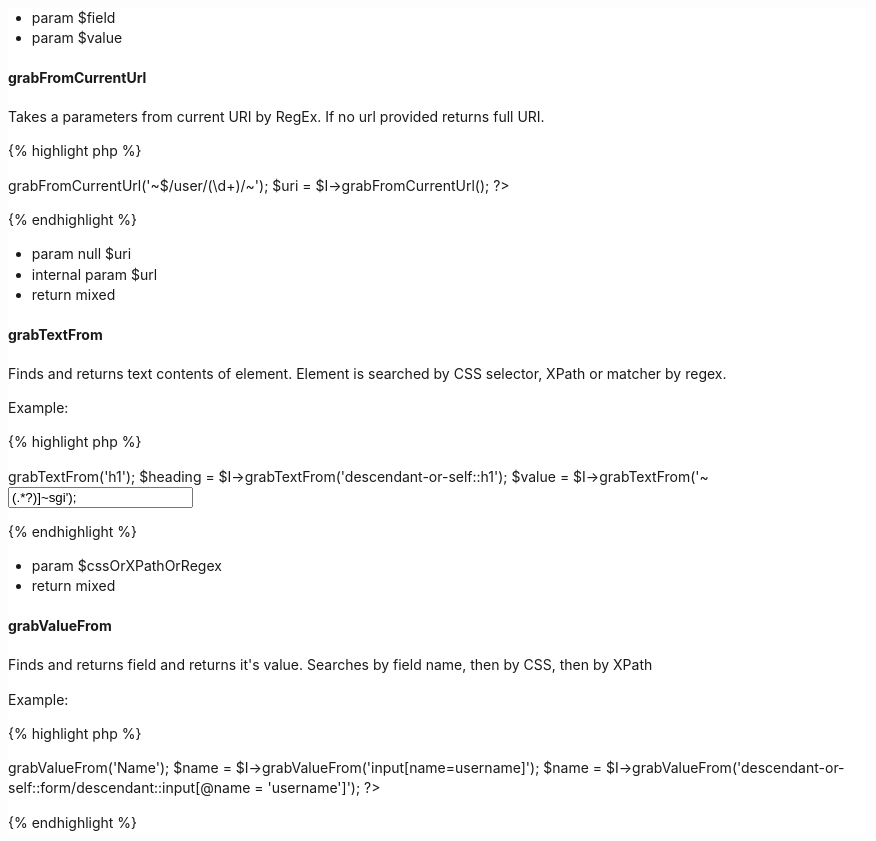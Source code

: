  * param $field
 * param $value


#### grabFromCurrentUrl


Takes a parameters from current URI by RegEx.
If no url provided returns full URI.

{% highlight php %}

<?php
$user_id = $I->grabFromCurrentUrl('~$/user/(\d+)/~');
$uri = $I->grabFromCurrentUrl();
?>

{% endhighlight %}

 * param null $uri
 * internal param $url
 * return mixed


#### grabTextFrom


Finds and returns text contents of element.
Element is searched by CSS selector, XPath or matcher by regex.

Example:

{% highlight php %}

<?php
$heading = $I->grabTextFrom('h1');
$heading = $I->grabTextFrom('descendant-or-self::h1');
$value = $I->grabTextFrom('~<input value=(.*?)]~sgi');
?>

{% endhighlight %}

 * param $cssOrXPathOrRegex
 * return mixed


#### grabValueFrom


Finds and returns field and returns it's value.
Searches by field name, then by CSS, then by XPath

Example:

{% highlight php %}

<?php
$name = $I->grabValueFrom('Name');
$name = $I->grabValueFrom('input[name=username]');
$name = $I->grabValueFrom('descendant-or-self::form/descendant::input[@name = 'username']');
?>

{% endhighlight %}
